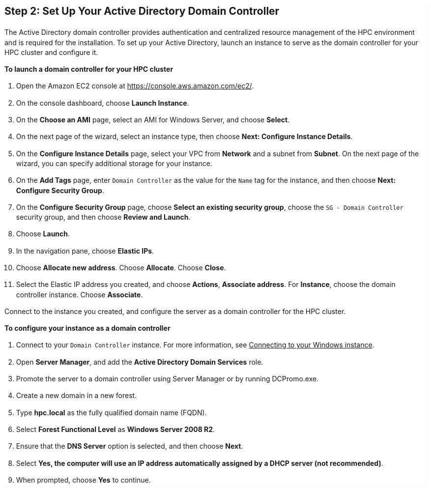 ## Step 2: Set Up Your Active Directory Domain Controller<a name="ADSetup"></a>

The Active Directory domain controller provides authentication and centralized resource management of the HPC environment and is required for the installation\. To set up your Active Directory, launch an instance to serve as the domain controller for your HPC cluster and configure it\.

**To launch a domain controller for your HPC cluster**

1. Open the Amazon EC2 console at [https://console\.aws\.amazon\.com/ec2/](https://console.aws.amazon.com/ec2/)\.

1. On the console dashboard, choose **Launch Instance**\.

1. On the **Choose an AMI** page, select an AMI for Windows Server, and choose **Select**\.

1. On the next page of the wizard, select an instance type, then choose **Next: Configure Instance Details**\.

1. On the **Configure Instance Details** page, select your VPC from **Network** and a subnet from **Subnet**\. On the next page of the wizard, you can specify additional storage for your instance\.

1. On the **Add Tags** page, enter `Domain Controller` as the value for the `Name` tag for the instance, and then choose **Next: Configure Security Group**\.

1. On the **Configure Security Group** page, choose **Select an existing security group**, choose the `SG - Domain Controller` security group, and then choose **Review and Launch**\.

1. Choose **Launch**\.

1. In the navigation pane, choose **Elastic IPs**\. 

1. Choose **Allocate new address**\. Choose **Allocate**\. Choose **Close**\.

1. Select the Elastic IP address you created, and choose **Actions**, **Associate address**\. For **Instance**, choose the domain controller instance\. Choose **Associate**\.

Connect to the instance you created, and configure the server as a domain controller for the HPC cluster\.

**To configure your instance as a domain controller**

1. Connect to your `Domain Controller` instance\. For more information, see [Connecting to your Windows instance](connecting_to_windows_instance.md)\.

1. Open **Server Manager**, and add the **Active Directory Domain Services** role\. 

1. Promote the server to a domain controller using Server Manager or by running DCPromo\.exe\. 

1. Create a new domain in a new forest\. 

1. Type **hpc\.local** as the fully qualified domain name \(FQDN\)\. 

1. Select **Forest Functional Level** as **Windows Server 2008 R2**\.

1. Ensure that the **DNS Server** option is selected, and then choose **Next**\.

1. Select **Yes, the computer will use an IP address automatically assigned by a DHCP server \(not recommended\)**\.

1. When prompted, choose **Yes** to continue\.
